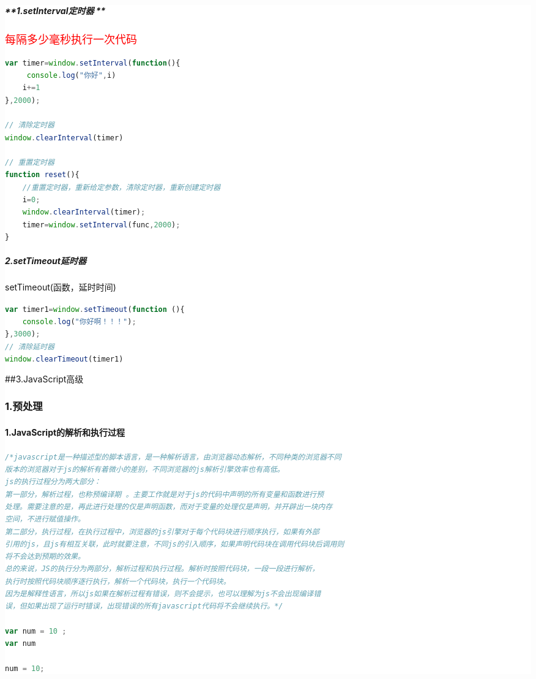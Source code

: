 ##### **1.setInterval定时器  **

<font size=4 color=red>每隔多少毫秒执行一次代码</font>

```js
var timer=window.setInterval(function(){
     console.log("你好",i)
    i+=1
},2000);

// 清除定时器
window.clearInterval(timer)

// 重置定时器
function reset(){
    //重置定时器，重新给定参数，清除定时器，重新创建定时器
    i=0;
    window.clearInterval(timer);
    timer=window.setInterval(func,2000);
}
```



##### 2.setTimeout延时器

setTimeout(函数，延时时间)

```js
var timer1=window.setTimeout(function (){
    console.log("你好啊！！！");
},3000);
// 清除延时器
window.clearTimeout(timer1)
```



##3.JavaScript高级

### 1.预处理

#### **1.JavaScript的解析和执行过程**

```js
/*javascript是一种描述型的脚本语言，是一种解析语言，由浏览器动态解析，不同种类的浏览器不同
版本的浏览器对于js的解析有着微小的差别，不同浏览器的js解析引擎效率也有高低。
js的执行过程分为两大部分：
第一部分，解析过程，也称预编译期 。主要工作就是对于js的代码中声明的所有变量和函数进行预
处理。需要注意的是，再此进行处理的仅是声明函数，而对于变量的处理仅是声明，并开辟出一块内存
空间，不进行赋值操作。
第二部分，执行过程，在执行过程中，浏览器的js引擎对于每个代码块进行顺序执行，如果有外部
引用的js，且js有相互关联，此时就要注意，不同js的引入顺序，如果声明代码块在调用代码块后调用则
将不会达到预期的效果。
总的来说，JS的执行分为两部分，解析过程和执行过程。解析时按照代码块，一段一段进行解析，
执行时按照代码块顺序逐行执行，解析一个代码块，执行一个代码块。
因为是解释性语言，所以js如果在解析过程有错误，则不会提示，也可以理解为js不会出现编译错
误，但如果出现了运行时错误，出现错误的所有javascript代码将不会继续执行。*/

var num = 10 ;
var num

num = 10;
```

